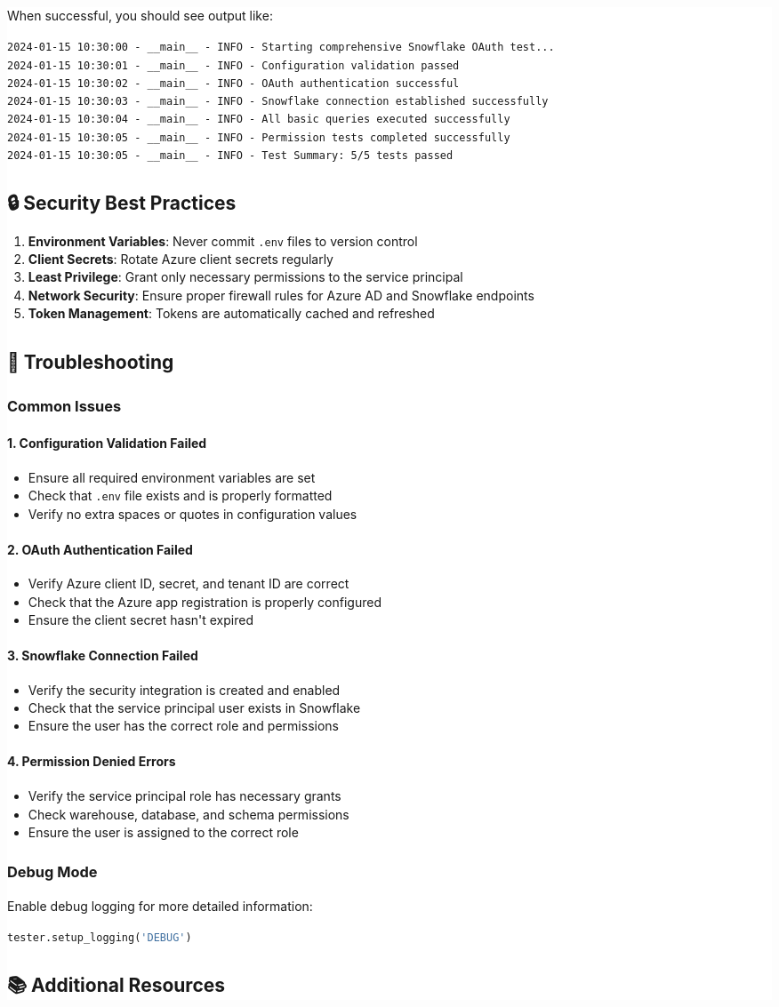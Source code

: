 When successful, you should see output like:

```
2024-01-15 10:30:00 - __main__ - INFO - Starting comprehensive Snowflake OAuth test...
2024-01-15 10:30:01 - __main__ - INFO - Configuration validation passed
2024-01-15 10:30:02 - __main__ - INFO - OAuth authentication successful
2024-01-15 10:30:03 - __main__ - INFO - Snowflake connection established successfully
2024-01-15 10:30:04 - __main__ - INFO - All basic queries executed successfully
2024-01-15 10:30:05 - __main__ - INFO - Permission tests completed successfully
2024-01-15 10:30:05 - __main__ - INFO - Test Summary: 5/5 tests passed
```

## 🔒 Security Best Practices

1. **Environment Variables**: Never commit `.env` files to version control
2. **Client Secrets**: Rotate Azure client secrets regularly
3. **Least Privilege**: Grant only necessary permissions to the service principal
4. **Network Security**: Ensure proper firewall rules for Azure AD and Snowflake endpoints
5. **Token Management**: Tokens are automatically cached and refreshed

## 🐛 Troubleshooting

### Common Issues

#### 1. Configuration Validation Failed
- Ensure all required environment variables are set
- Check that `.env` file exists and is properly formatted
- Verify no extra spaces or quotes in configuration values

#### 2. OAuth Authentication Failed
- Verify Azure client ID, secret, and tenant ID are correct
- Check that the Azure app registration is properly configured
- Ensure the client secret hasn't expired

#### 3. Snowflake Connection Failed
- Verify the security integration is created and enabled
- Check that the service principal user exists in Snowflake
- Ensure the user has the correct role and permissions

#### 4. Permission Denied Errors
- Verify the service principal role has necessary grants
- Check warehouse, database, and schema permissions
- Ensure the user is assigned to the correct role

### Debug Mode

Enable debug logging for more detailed information:

```python
tester.setup_logging('DEBUG')
```

## 📚 Additional Resources
